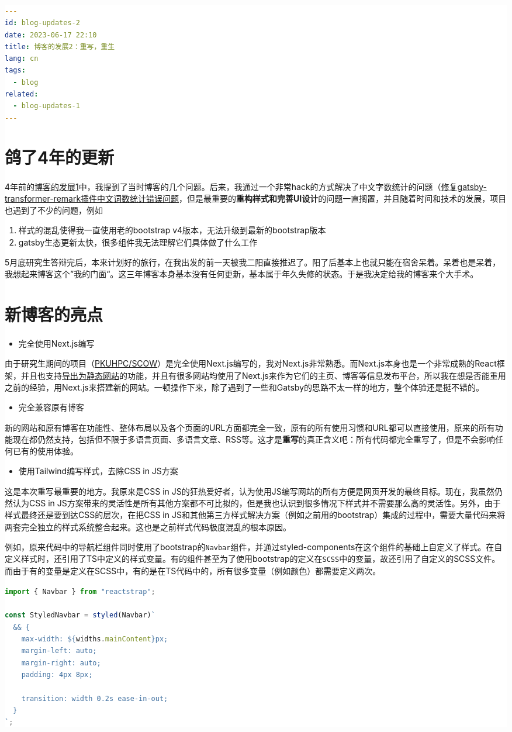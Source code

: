 ```yaml
---
id: blog-updates-2
date: 2023-06-17 22:10
title: 博客的发展2：重写，重生
lang: cn
tags:
  - blog
related:
  - blog-updates-1
---
```


# 鸽了4年的更新

4年前的[博客的发展1](/articles/blog-updates-1)中，我提到了当时博客的几个问题。后来，我通过一个非常hack的方式解决了中文字数统计的问题（[修复gatsby-transformer-remark插件中文词数统计错误问题](/articles/fix-gatsby-transformer-remark-chinese-word-count)，但是最重要的**重构样式和完善UI设计**的问题一直搁置，并且随着时间和技术的发展，项目也遇到了不少的问题，例如

1. 样式的混乱使得我一直使用老的bootstrap v4版本，无法升级到最新的bootstrap版本
2. gatsby生态更新太快，很多组件我无法理解它们具体做了什么工作

5月底研究生答辩完后，本来计划好的旅行，在我出发的前一天被我二阳直接推迟了。阳了后基本上也就只能在宿舍呆着。呆着也是呆着，我想起来博客这个”我的门面“。这三年博客本身基本没有任何更新，基本属于年久失修的状态。于是我决定给我的博客来个大手术。

# 新博客的亮点

- 完全使用Next.js编写

由于研究生期间的项目（[PKUHPC/SCOW](https://github.com/PKUHPC/SCOW)）是完全使用Next.js编写的，我对Next.js非常熟悉。而Next.js本身也是一个非常成熟的React框架，并且也支持[导出为静态网站](https://nextjs.org/docs/app/building-your-application/deploying/static-exports)的功能，并且有很多网站均使用了Next.js来作为它们的主页、博客等信息发布平台，所以我在想是否能重用之前的经验，用Next.js来搭建新的网站。一顿操作下来，除了遇到了一些和Gatsby的思路不太一样的地方，整个体验还是挺不错的。

- 完全兼容原有博客

新的网站和原有博客在功能性、整体布局以及各个页面的URL方面都完全一致，原有的所有使用习惯和URL都可以直接使用，原来的所有功能现在都仍然支持，包括但不限于多语言页面、多语言文章、RSS等。这才是**重写**的真正含义吧：所有代码都完全重写了，但是不会影响任何已有的使用体验。

- 使用Tailwind编写样式，去除CSS in JS方案

这是本次重写最重要的地方。我原来是CSS in JS的狂热爱好者，认为使用JS编写网站的所有方便是网页开发的最终目标。现在，我虽然仍然认为CSS in JS方案带来的灵活性是所有其他方案都不可比拟的，但是我也认识到很多情况下样式并不需要那么高的灵活性。另外，由于样式最终还是要到达CSS的层次，在把CSS in JS和其他第三方样式解决方案（例如之前用的bootstrap）集成的过程中，需要大量代码来将两套完全独立的样式系统整合起来。这也是之前样式代码极度混乱的根本原因。

例如，原来代码中的导航栏组件同时使用了bootstrap的`Navbar`组件，并通过styled-components在这个组件的基础上自定义了样式。在自定义样式时，还引用了TS中定义的样式变量。有的组件甚至为了使用bootstrap的定义在`SCSS`中的变量，故还引用了自定义的SCSS文件。而由于有的变量是定义在SCSS中，有的是在TS代码中的，所有很多变量（例如颜色）都需要定义两次。

```ts caption="原来的标题栏实现部分代码"
import { Navbar } from "reactstrap";

const StyledNavbar = styled(Navbar)`
  && {
    max-width: ${widths.mainContent}px;
    margin-left: auto;
    margin-right: auto;
    padding: 4px 8px;

    transition: width 0.2s ease-in-out;
  }
`;
```
